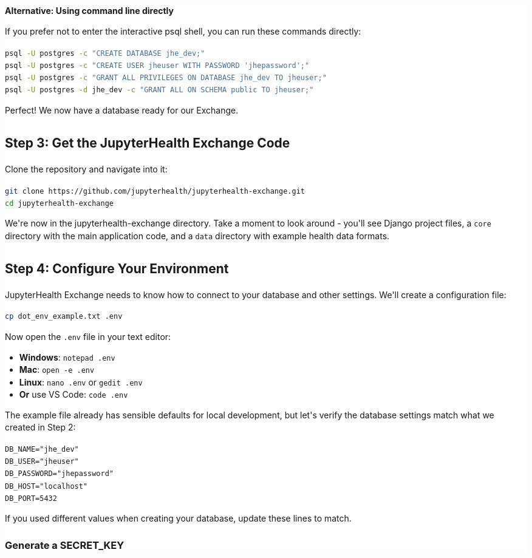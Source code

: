 **Alternative: Using command line directly**

If you prefer not to enter the interactive psql shell, you can run these commands directly:

```bash
psql -U postgres -c "CREATE DATABASE jhe_dev;"
psql -U postgres -c "CREATE USER jheuser WITH PASSWORD 'jhepassword';"
psql -U postgres -c "GRANT ALL PRIVILEGES ON DATABASE jhe_dev TO jheuser;"
psql -U postgres -d jhe_dev -c "GRANT ALL ON SCHEMA public TO jheuser;"
```

Perfect! We now have a database ready for our Exchange.

## Step 3: Get the JupyterHealth Exchange Code

Clone the repository and navigate into it:

```bash
git clone https://github.com/jupyterhealth/jupyterhealth-exchange.git
cd jupyterhealth-exchange
```

We're now in the jupyterhealth-exchange directory. Take a moment to look around - you'll see Django project files, a `core` directory with the main application code, and a `data` directory with example health data formats.

## Step 4: Configure Your Environment

JupyterHealth Exchange needs to know how to connect to your database and other settings. We'll create a configuration file:

```bash
cp dot_env_example.txt .env
```

Now open the `.env` file in your text editor:

- **Windows**: `notepad .env`
- **Mac**: `open -e .env`
- **Linux**: `nano .env` or `gedit .env`
- **Or** use VS Code: `code .env`

The example file already has sensible defaults for local development, but let's verify the database settings match what we created in Step 2:

```env
DB_NAME="jhe_dev"
DB_USER="jheuser"
DB_PASSWORD="jhepassword"
DB_HOST="localhost"
DB_PORT=5432
```

If you used different values when creating your database, update these lines to match.

### Generate a SECRET_KEY
